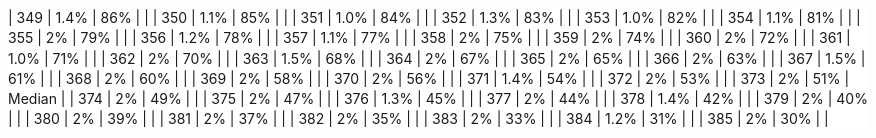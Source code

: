 | 349 | 1.4% | 86% |  |
| 350 | 1.1% | 85% |  |
| 351 | 1.0% | 84% |  |
| 352 | 1.3% | 83% |  |
| 353 | 1.0% | 82% |  |
| 354 | 1.1% | 81% |  |
| 355 | 2% | 79% |  |
| 356 | 1.2% | 78% |  |
| 357 | 1.1% | 77% |  |
| 358 | 2% | 75% |  |
| 359 | 2% | 74% |  |
| 360 | 2% | 72% |  |
| 361 | 1.0% | 71% |  |
| 362 | 2% | 70% |  |
| 363 | 1.5% | 68% |  |
| 364 | 2% | 67% |  |
| 365 | 2% | 65% |  |
| 366 | 2% | 63% |  |
| 367 | 1.5% | 61% |  |
| 368 | 2% | 60% |  |
| 369 | 2% | 58% |  |
| 370 | 2% | 56% |  |
| 371 | 1.4% | 54% |  |
| 372 | 2% | 53% |  |
| 373 | 2% | 51% | Median |
| 374 | 2% | 49% |  |
| 375 | 2% | 47% |  |
| 376 | 1.3% | 45% |  |
| 377 | 2% | 44% |  |
| 378 | 1.4% | 42% |  |
| 379 | 2% | 40% |  |
| 380 | 2% | 39% |  |
| 381 | 2% | 37% |  |
| 382 | 2% | 35% |  |
| 383 | 2% | 33% |  |
| 384 | 1.2% | 31% |  |
| 385 | 2% | 30% |  |